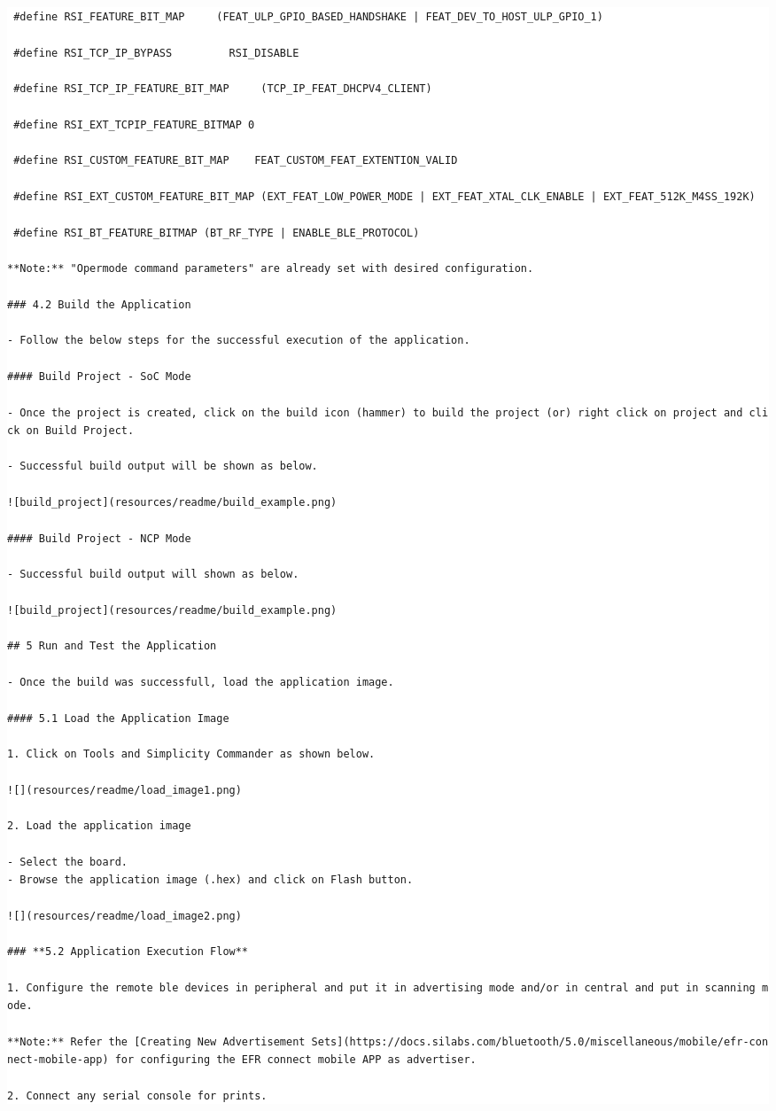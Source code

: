    ```
    #define RSI_FEATURE_BIT_MAP     (FEAT_ULP_GPIO_BASED_HANDSHAKE | FEAT_DEV_TO_HOST_ULP_GPIO_1) 

    #define RSI_TCP_IP_BYPASS         RSI_DISABLE       

    #define RSI_TCP_IP_FEATURE_BIT_MAP     (TCP_IP_FEAT_DHCPV4_CLIENT) 

    #define RSI_EXT_TCPIP_FEATURE_BITMAP 0

    #define RSI_CUSTOM_FEATURE_BIT_MAP    FEAT_CUSTOM_FEAT_EXTENTION_VALID  

    #define RSI_EXT_CUSTOM_FEATURE_BIT_MAP (EXT_FEAT_LOW_POWER_MODE | EXT_FEAT_XTAL_CLK_ENABLE | EXT_FEAT_512K_M4SS_192K)

    #define RSI_BT_FEATURE_BITMAP (BT_RF_TYPE | ENABLE_BLE_PROTOCOL)

**Note:** "Opermode command parameters" are already set with desired configuration.

### 4.2 Build the Application

- Follow the below steps for the successful execution of the application.

#### Build Project - SoC Mode

- Once the project is created, click on the build icon (hammer) to build the project (or) right click on project and click on Build Project.

- Successful build output will be shown as below.

   ![build_project](resources/readme/build_example.png)

#### Build Project - NCP Mode

- Successful build output will shown as below.

   ![build_project](resources/readme/build_example.png)

## 5 Run and Test the Application

- Once the build was successfull, load the application image.

#### 5.1 Load the Application Image

1. Click on Tools and Simplicity Commander as shown below.

   ![](resources/readme/load_image1.png)

2. Load the application image

- Select the board.
- Browse the application image (.hex) and click on Flash button.

   ![](resources/readme/load_image2.png)

### **5.2 Application Execution Flow**

1. Configure the remote ble devices in peripheral and put it in advertising mode and/or in central and put in scanning mode.

   **Note:** Refer the [Creating New Advertisement Sets](https://docs.silabs.com/bluetooth/5.0/miscellaneous/mobile/efr-connect-mobile-app) for configuring the EFR connect mobile APP as advertiser.

2. Connect any serial console for prints.

   ```